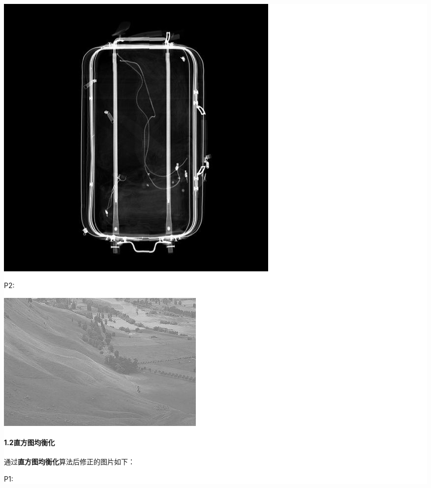 <img src="images\HistogramEqualization\P1\Raw.jpg"  />

P2:

![](images\HistogramEqualization\P2\Raw.jpg)

#### 1.2直方图均衡化

通过**直方图均衡化**算法后修正的图片如下：

P1:
